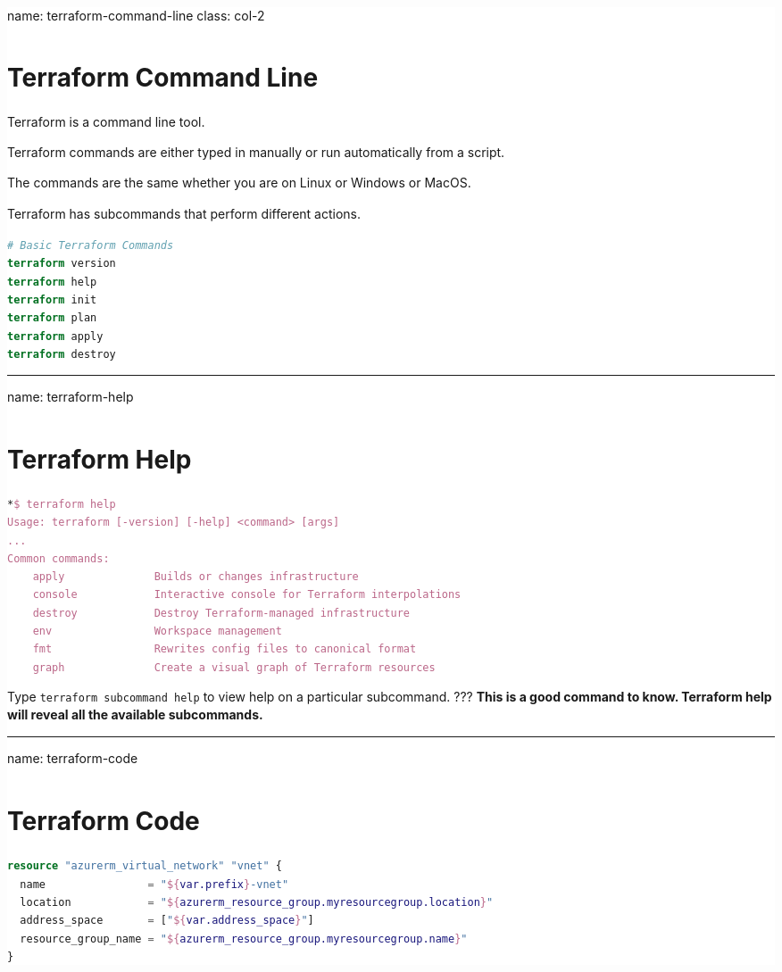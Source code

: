 name: terraform-command-line
class: col-2
# Terraform Command Line
Terraform is a command line tool.

Terraform commands are either typed in manually or run automatically from a script.

The commands are the same whether you are on Linux or Windows or MacOS.

Terraform has subcommands that perform different actions.

```terraform
# Basic Terraform Commands
terraform version
terraform help
terraform init
terraform plan
terraform apply
terraform destroy
```

---
name: terraform-help
# Terraform Help
```tex
*$ terraform help
Usage: terraform [-version] [-help] <command> [args]
...
Common commands:
    apply              Builds or changes infrastructure
    console            Interactive console for Terraform interpolations
    destroy            Destroy Terraform-managed infrastructure
    env                Workspace management
    fmt                Rewrites config files to canonical format
    graph              Create a visual graph of Terraform resources
```
Type `terraform subcommand help` to view help on a particular subcommand.
???
**This is a good command to know. Terraform help will reveal all the available subcommands.**

---
name: terraform-code
# Terraform Code
```terraform
resource "azurerm_virtual_network" "vnet" {
  name                = "${var.prefix}-vnet"
  location            = "${azurerm_resource_group.myresourcegroup.location}"
  address_space       = ["${var.address_space}"]
  resource_group_name = "${azurerm_resource_group.myresourcegroup.name}"
}
```
